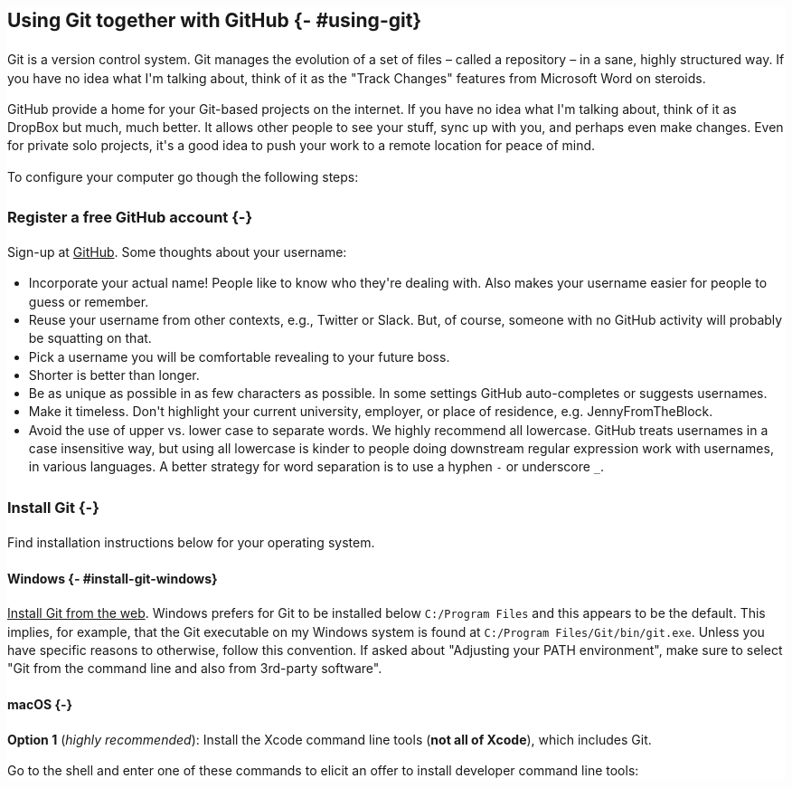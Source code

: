 
## Using Git together with GitHub {- #using-git}



Git is a version control system. Git manages the evolution of a set of files – called a repository – in a sane, highly structured way. If you have no idea what I'm talking about, think of it as the "Track Changes" features from Microsoft Word on steroids. 

GitHub provide a home for your Git-based projects on the internet. If you have no idea what I'm talking about, think of it as DropBox but much, much better. It allows other people to see your stuff, sync up with you, and perhaps even make changes. Even for private solo projects, it's a good idea to push your work to a remote location for peace of mind.

To configure your computer go though the following steps:

### Register a free GitHub account {-}

Sign-up at [GitHub]. Some thoughts about your username:

  * Incorporate your actual name! People like to know who they're dealing with. Also makes your username easier for people to guess or remember.
  * Reuse your username from other contexts, e.g., Twitter or Slack. But, of course, someone with no GitHub activity will probably be squatting on that.
  * Pick a username you will be comfortable revealing to your future boss.
  * Shorter is better than longer.
  * Be as unique as possible in as few characters as possible. In some settings GitHub auto-completes or suggests usernames.
  * Make it timeless. Don't highlight your current university, employer, or place of residence, e.g. JennyFromTheBlock.
  * Avoid the use of upper vs. lower case to separate words. We highly recommend all lowercase. GitHub treats usernames in a case insensitive way, but using all lowercase is kinder to people doing downstream regular expression work with usernames, in various languages. A better strategy for word separation is to use a hyphen `-` or underscore `_`.


### Install Git {-}  

Find installation instructions below for your operating system.

#### Windows  {- #install-git-windows}

[Install Git from the web][git-install]. Windows prefers for Git to be installed below `C:/Program Files` and this appears to be the default. This implies, for example, that the Git executable on my Windows system is found at `C:/Program Files/Git/bin/git.exe`. Unless you have specific reasons to otherwise, follow this convention. If asked about "Adjusting your PATH environment", make sure to select "Git from the command line and also from 3rd-party software".

#### macOS {-}

**Option 1** (*highly recommended*): Install the Xcode command line tools (**not all of Xcode**), which includes Git.

Go to the shell and enter one of these commands to elicit an offer to install developer command line tools:


[BSS]: https://bss.au.dk/en/
[course-help]: https://github.com/bss-osca/tfa/issues
[cran]: https://cloud.r-project.org
[cheatsheet-readr]: https://rawgit.com/rstudio/cheatsheets/master/data-import.pdf
[course-welcome-to-the-tidyverse]: https://github.com/rstudio-education/welcome-to-the-tidyverse
[DataCamp]: https://www.datacamp.com/
[datacamp-signup]: https://www.datacamp.com/groups/shared_links/cbaee6c73e7d78549a9e32a900793b2d5491ace1824efc1760a6729735948215
[datacamp-r-intro]: https://learn.datacamp.com/courses/free-introduction-to-r
[datacamp-r-rmarkdown]: https://campus.datacamp.com/courses/reporting-with-rmarkdown
[datacamp-r-communicating]: https://learn.datacamp.com/courses/communicating-with-data-in-the-tidyverse
[datacamp-r-communicating-chap3]: https://campus.datacamp.com/courses/communicating-with-data-in-the-tidyverse/introduction-to-rmarkdown
[datacamp-r-communicating-chap4]: https://campus.datacamp.com/courses/communicating-with-data-in-the-tidyverse/customizing-your-rmarkdown-report
[datacamp-r-intermediate]: https://learn.datacamp.com/courses/intermediate-r
[datacamp-r-intermediate-chap1]: https://campus.datacamp.com/courses/intermediate-r/chapter-1-conditionals-and-control-flow
[datacamp-r-intermediate-chap2]: https://campus.datacamp.com/courses/intermediate-r/chapter-2-loops
[datacamp-r-intermediate-chap3]: https://campus.datacamp.com/courses/intermediate-r/chapter-3-functions
[datacamp-r-intermediate-chap4]: https://campus.datacamp.com/courses/intermediate-r/chapter-4-the-apply-family
[datacamp-r-functions]: https://learn.datacamp.com/courses/introduction-to-writing-functions-in-r
[datacamp-r-tidyverse]: https://learn.datacamp.com/courses/introduction-to-the-tidyverse
[datacamp-r-strings]: https://learn.datacamp.com/courses/string-manipulation-with-stringr-in-r
[datacamp-r-dplyr]: https://learn.datacamp.com/courses/data-manipulation-with-dplyr
[datacamp-r-dplyr-bakeoff]: https://learn.datacamp.com/courses/working-with-data-in-the-tidyverse
[datacamp-r-ggplot2-intro]: https://learn.datacamp.com/courses/introduction-to-data-visualization-with-ggplot2
[datacamp-r-ggplot2-intermediate]: https://learn.datacamp.com/courses/intermediate-data-visualization-with-ggplot2
[dplyr-cran]: https://CRAN.R-project.org/package=dplyr
[debug-in-r]: https://rstats.wtf/debugging-r-code.html
[excel-vs-r]: https://www.jessesadler.com/post/excel-vs-r/
[google-form]: https://forms.gle/s39GeDGV9AzAXUo18
[google-grupper]: https://docs.google.com/spreadsheets/d/1DHxthd5AQywAU4Crb3hM9rnog2GqGQYZ2o175SQgn_0/edit?usp=sharing
[GitHub]: https://github.com/
[git-install]: https://git-scm.com/downloads
[github-actions]: https://github.com/features/actions
[github-pages]: https://pages.github.com/
[happy-git]: https://happygitwithr.com
[hg-install-git]: https://happygitwithr.com/install-git.html
[hg-why]: https://happygitwithr.com/big-picture.html#big-picture
[hg-github-reg]: https://happygitwithr.com/github-acct.html#github-acct
[hg-git-install]: https://happygitwithr.com/install-git.html#install-git
[hg-exist-github-first]: https://happygitwithr.com/existing-github-first.html
[hg-exist-github-last]: https://happygitwithr.com/existing-github-last.html
[hg-credential-helper]: https://happygitwithr.com/credential-caching.html
[hypothes.is]: https://web.hypothes.is/
[osca-programme]: https://kandidat.au.dk/en/operationsandsupplychainanalytics/
[Peergrade]: https://peergrade.io
[peergrade-signup]: https://app.peergrade.io/join
[point-and-click]: https://en.wikipedia.org/wiki/Point_and_click
[pkg-bookdown]: https://bookdown.org/yihui/bookdown/
[pkg-openxlsx]: https://ycphs.github.io/openxlsx/index.html
[pkg-ropensci-writexl]: https://docs.ropensci.org/writexl/
[pkg-jsonlite]: https://cran.r-project.org/web/packages/jsonlite/index.html
[R]: https://www.r-project.org
[RStudio]: https://rstudio.com
[rstudio-cloud]: https://rstudio.cloud/spaces/176810/join?access_code=LSGnG2EXTuzSyeYaNXJE77vP33DZUoeMbC0xhfCz
[r-cloud-mod12]: https://rstudio.cloud/spaces/176810/project/2963819
[r-cloud-mod13]: https://rstudio.cloud/spaces/176810/project/3020139
[r-cloud-mod14]: https://rstudio.cloud/spaces/176810/project/3020322
[r-cloud-mod15]: https://rstudio.cloud/spaces/176810/project/3020509
[r-cloud-mod16]: https://rstudio.cloud/spaces/176810/project/3026754
[r-cloud-mod17]: https://rstudio.cloud/spaces/176810/project/3034015
[r-cloud-mod18]: https://rstudio.cloud/spaces/176810/project/3130795
[r-cloud-mod19]: https://rstudio.cloud/spaces/176810/project/3266132
[rstudio-download]: https://rstudio.com/products/rstudio/download/#download
[rstudio-customizing]: https://support.rstudio.com/hc/en-us/articles/200549016-Customizing-RStudio
[rstudio-key-shortcuts]: https://support.rstudio.com/hc/en-us/articles/200711853-Keyboard-Shortcuts
[rstudio-workbench]: https://www.rstudio.com/wp-content/uploads/2014/04/rstudio-workbench.png
[r-markdown]: https://rmarkdown.rstudio.com/
[ropensci-writexl]: https://docs.ropensci.org/writexl/
[r4ds-pipes]: https://r4ds.had.co.nz/pipes.html
[r4ds-factors]: https://r4ds.had.co.nz/factors.html
[r4ds-strings]: https://r4ds.had.co.nz/strings.html
[r4ds-iteration]: https://r4ds.had.co.nz/iteration.html
[stat-545]: https://stat545.com
[stat-545-functions-part1]: https://stat545.com/functions-part1.html
[stat-545-functions-part2]: https://stat545.com/functions-part2.html
[stat-545-functions-part3]: https://stat545.com/functions-part3.html
[slides-welcome]: https://bss-osca.github.io/tfa/slides/00-tfa_welcome.html
[slides-m1-3]: https://bss-osca.github.io/tfa/slides/01-welcome_r_part.html
[slides-m4-5]: https://bss-osca.github.io/tfa/slides/02-programming.html
[slides-m6-8]: https://bss-osca.github.io/tfa/slides/03-transform.html
[slides-m9]: https://bss-osca.github.io/tfa/slides/04-plot.html
[slides-m83]: https://bss-osca.github.io/tfa/slides/05-joins.html
[tidyverse-main-page]: https://www.tidyverse.org
[tidyverse-packages]: https://www.tidyverse.org/packages/
[tidyverse-core]: https://www.tidyverse.org/packages/#core-tidyverse
[tidyverse-ggplot2]: https://ggplot2.tidyverse.org/
[tidyverse-dplyr]: https://dplyr.tidyverse.org/
[tidyverse-tidyr]: https://tidyr.tidyverse.org/
[tidyverse-readr]: https://readr.tidyverse.org/
[tidyverse-purrr]: https://purrr.tidyverse.org/
[tidyverse-tibble]: https://tibble.tidyverse.org/
[tidyverse-stringr]: https://stringr.tidyverse.org/
[tidyverse-forcats]: https://forcats.tidyverse.org/
[tidyverse-readxl]: https://readxl.tidyverse.org
[tidyverse-googlesheets4]: https://googlesheets4.tidyverse.org/index.html
[tutorial-markdown]: https://commonmark.org/help/tutorial/
[Udemy]: https://www.udemy.com/
[vba-yt-course1]: https://www.youtube.com/playlist?list=PLpOAvcoMay5S_hb2D7iKznLqJ8QG_pde0
[vba-course1-hello]: https://youtu.be/f42OniDWaIo
[vba-yt-course2]: https://www.youtube.com/playlist?list=PL3A6U40JUYCi4njVx59-vaUxYkG0yRO4m
[vba-course2-devel-tab]: https://youtu.be/awEOUaw9q58
[vba-course2-devel-editor]: https://youtu.be/awEOUaw9q58
[vba-course2-devel-project]: https://youtu.be/fp6PTbU7bXo
[vba-course2-devel-properties]: https://youtu.be/ks2QYKAd9Xw
[vba-course2-devel-hello]: https://youtu.be/EQ6tDWBc8G4
[video-install]: https://vimeo.com/415501284
[video-rstudio-intro]: https://vimeo.com/416391353
[video-packages]: https://vimeo.com/416743698
[video-projects]: https://vimeo.com/319318233
[video-r-intro-p1]: https://www.youtube.com/watch?v=vGY5i_J2c-c
[video-r-intro-p2]: https://www.youtube.com/watch?v=w8_XdYI3reU
[video-r-intro-p3]: https://www.youtube.com/watch?v=NuY6jY4qE7I
[video-subsetting]: https://www.youtube.com/watch?v=hWbgqzsQJF0&list=PLjTlxb-wKvXPqyY3FZDO8GqIaWuEDy-Od&index=10&t=0s
[video-datatypes]: https://www.youtube.com/watch?v=5AQM-yUX9zg&list=PLjTlxb-wKvXPqyY3FZDO8GqIaWuEDy-Od&index=10
[video-control-structures]: https://www.youtube.com/watch?v=s_h9ruNwI_0
[video-conditional-loops]: https://www.youtube.com/watch?v=2evtsnPaoDg
[video-functions]: https://www.youtube.com/watch?v=ffPeac3BigM
[video-tibble-vs-df]: https://www.youtube.com/watch?v=EBk6PnvE1R4
[video-dplyr]: https://www.youtube.com/watch?v=aywFompr1F4
[wiki-snake-case]: https://en.wikipedia.org/wiki/Snake_case
[wiki-camel-case]: https://en.wikipedia.org/wiki/Camel_case
[wiki-interpreted]: https://en.wikipedia.org/wiki/Interpreted_language
[wiki-literate-programming]: https://en.wikipedia.org/wiki/Literate_programming
[wiki-csv]: https://en.wikipedia.org/wiki/Comma-separated_values
[wiki-json]: https://en.wikipedia.org/wiki/JSON
